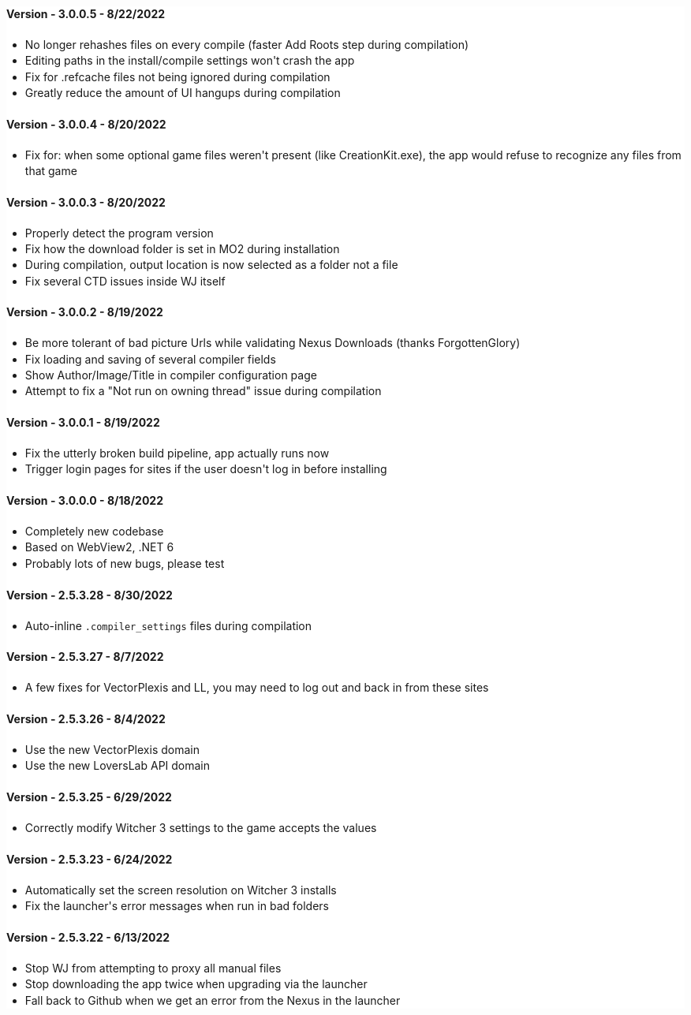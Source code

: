 #### Version - 3.0.0.5 - 8/22/2022
* No longer rehashes files on every compile (faster Add Roots step during compilation)
* Editing paths in the install/compile settings won't crash the app
* Fix for .refcache files not being ignored during compilation
* Greatly reduce the amount of UI hangups during compilation

#### Version - 3.0.0.4 - 8/20/2022
* Fix for: when some optional game files weren't present (like CreationKit.exe), the app would refuse to recognize any files from that game

#### Version - 3.0.0.3 - 8/20/2022
* Properly detect the program version
* Fix how the download folder is set in MO2 during installation
* During compilation, output location is now selected as a folder not a file
* Fix several CTD issues inside WJ itself

#### Version - 3.0.0.2 - 8/19/2022
* Be more tolerant of bad picture Urls while validating Nexus Downloads (thanks ForgottenGlory)
* Fix loading and saving of several compiler fields
* Show Author/Image/Title in compiler configuration page
* Attempt to fix a "Not run on owning thread" issue during compilation

#### Version - 3.0.0.1 - 8/19/2022
* Fix the utterly broken build pipeline, app actually runs now
* Trigger login pages for sites if the user doesn't log in before installing

#### Version - 3.0.0.0 - 8/18/2022
* Completely new codebase
* Based on WebView2, .NET 6
* Probably lots of new bugs, please test

#### Version - 2.5.3.28 - 8/30/2022
* Auto-inline `.compiler_settings` files during compilation

#### Version - 2.5.3.27 - 8/7/2022
* A few fixes for VectorPlexis and LL, you may need to log out and back in from these sites

#### Version - 2.5.3.26 - 8/4/2022
* Use the new VectorPlexis domain
* Use the new LoversLab API domain

#### Version - 2.5.3.25 - 6/29/2022
* Correctly modify Witcher 3 settings to the game accepts the values

#### Version - 2.5.3.23 - 6/24/2022
* Automatically set the screen resolution on Witcher 3 installs
* Fix the launcher's error messages when run in bad folders

#### Version - 2.5.3.22 - 6/13/2022
* Stop WJ from attempting to proxy all manual files
* Stop downloading the app twice when upgrading via the launcher
* Fall back to Github when we get an error from the Nexus in the launcher
